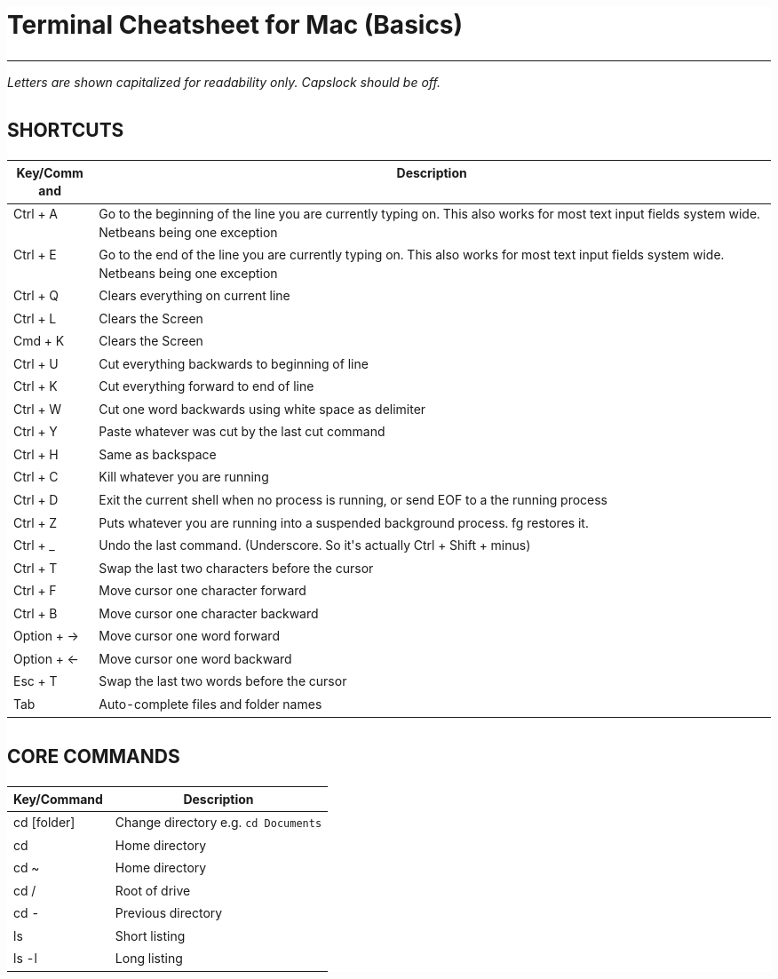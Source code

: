 # Terminal Cheatsheet for Mac (Basics)

---

_Letters are shown capitalized for readability only._ _Capslock should be off._

## SHORTCUTS

| Key/Command | Description                                                                                                                                       |
| ----------- | ------------------------------------------------------------------------------------------------------------------------------------------------- |
| Ctrl + A    | Go to the beginning of the line you are currently typing on. This also works for most text input fields system wide. Netbeans being one exception |
| Ctrl + E    | Go to the end of the line you are currently typing on. This also works for most text input fields system wide. Netbeans being one exception       |
| Ctrl + Q    | Clears everything on current line                                                                                                                 |
| Ctrl + L    | Clears the Screen                                                                                                                                 |
| Cmd + K     | Clears the Screen                                                                                                                                 |
| Ctrl + U    | Cut everything backwards to beginning of line                                                                                                     |
| Ctrl + K    | Cut everything forward to end of line                                                                                                             |
| Ctrl + W    | Cut one word backwards using white space as delimiter                                                                                             |
| Ctrl + Y    | Paste whatever was cut by the last cut command                                                                                                    |
| Ctrl + H    | Same as backspace                                                                                                                                 |
| Ctrl + C    | Kill whatever you are running                                                                                                                     |
| Ctrl + D    | Exit the current shell when no process is running, or send EOF to a the running process                                                           |
| Ctrl + Z    | Puts whatever you are running into a suspended background process. fg restores it.                                                                |
| Ctrl + \_   | Undo the last command. (Underscore. So it's actually Ctrl + Shift + minus)                                                                        |
| Ctrl + T    | Swap the last two characters before the cursor                                                                                                    |
| Ctrl + F    | Move cursor one character forward                                                                                                                 |
| Ctrl + B    | Move cursor one character backward                                                                                                                |
| Option + →  | Move cursor one word forward                                                                                                                      |
| Option + ←  | Move cursor one word backward                                                                                                                     |
| Esc + T     | Swap the last two words before the cursor                                                                                                         |
| Tab         | Auto-complete files and folder names                                                                                                              |

## CORE COMMANDS

| Key/Command    | Description                                                               |
| -------------- | ------------------------------------------------------------------------- |
| cd [folder]    | Change directory e.g. `cd Documents`                                      |
| cd             | Home directory                                                            |
| cd ~           | Home directory                                                            |
| cd /           | Root of drive                                                             |
| cd -           | Previous directory                                                        |
| ls             | Short listing                                                             |
| ls -l          | Long listing                                                              |
